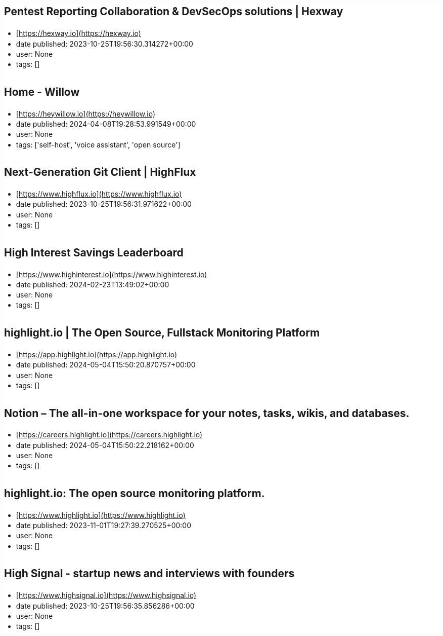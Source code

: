 ## Pentest Reporting Collaboration & DevSecOps solutions | Hexway
 - [https://hexway.io](https://hexway.io)
 - date published: 2023-10-25T19:56:30.314272+00:00
 - user: None
 - tags: []

## Home - Willow
 - [https://heywillow.io](https://heywillow.io)
 - date published: 2024-04-08T19:28:53.991549+00:00
 - user: None
 - tags: ['self-host', 'voice assistant', 'open source']

## Next-Generation Git Client | HighFlux
 - [https://www.highflux.io](https://www.highflux.io)
 - date published: 2023-10-25T19:56:31.971622+00:00
 - user: None
 - tags: []

## High Interest Savings Leaderboard
 - [https://www.highinterest.io](https://www.highinterest.io)
 - date published: 2024-02-23T13:49:02+00:00
 - user: None
 - tags: []

## highlight.io | The Open Source, Fullstack Monitoring Platform
 - [https://app.highlight.io](https://app.highlight.io)
 - date published: 2024-05-04T15:50:20.870757+00:00
 - user: None
 - tags: []

## Notion – The all-in-one workspace for your notes, tasks, wikis, and databases.
 - [https://careers.highlight.io](https://careers.highlight.io)
 - date published: 2024-05-04T15:50:22.218162+00:00
 - user: None
 - tags: []

## highlight.io: The open source monitoring platform.
 - [https://www.highlight.io](https://www.highlight.io)
 - date published: 2023-11-01T19:27:39.270525+00:00
 - user: None
 - tags: []

## High Signal - startup news and interviews with founders
 - [https://www.highsignal.io](https://www.highsignal.io)
 - date published: 2023-10-25T19:56:35.856286+00:00
 - user: None
 - tags: []
